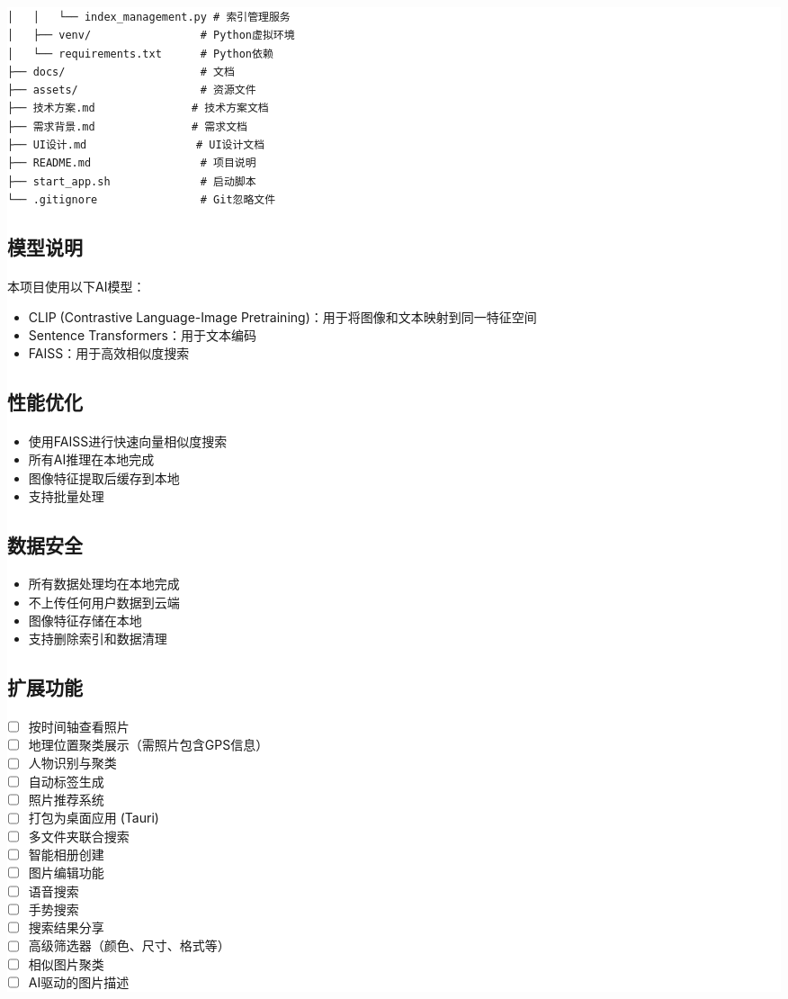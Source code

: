```
│   │   └── index_management.py # 索引管理服务
│   ├── venv/                 # Python虚拟环境
│   └── requirements.txt      # Python依赖
├── docs/                     # 文档
├── assets/                   # 资源文件
├── 技术方案.md               # 技术方案文档
├── 需求背景.md               # 需求文档
├── UI设计.md                 # UI设计文档
├── README.md                 # 项目说明
├── start_app.sh              # 启动脚本
└── .gitignore                # Git忽略文件
```

## 模型说明

本项目使用以下AI模型：
- CLIP (Contrastive Language-Image Pretraining)：用于将图像和文本映射到同一特征空间
- Sentence Transformers：用于文本编码
- FAISS：用于高效相似度搜索

## 性能优化

- 使用FAISS进行快速向量相似度搜索
- 所有AI推理在本地完成
- 图像特征提取后缓存到本地
- 支持批量处理

## 数据安全

- 所有数据处理均在本地完成
- 不上传任何用户数据到云端
- 图像特征存储在本地
- 支持删除索引和数据清理

## 扩展功能

- [ ] 按时间轴查看照片
- [ ] 地理位置聚类展示（需照片包含GPS信息）
- [ ] 人物识别与聚类
- [ ] 自动标签生成
- [ ] 照片推荐系统
- [ ] 打包为桌面应用 (Tauri)
- [ ] 多文件夹联合搜索
- [ ] 智能相册创建
- [ ] 图片编辑功能
- [ ] 语音搜索
- [ ] 手势搜索
- [ ] 搜索结果分享
- [ ] 高级筛选器（颜色、尺寸、格式等）
- [ ] 相似图片聚类
- [ ] AI驱动的图片描述
